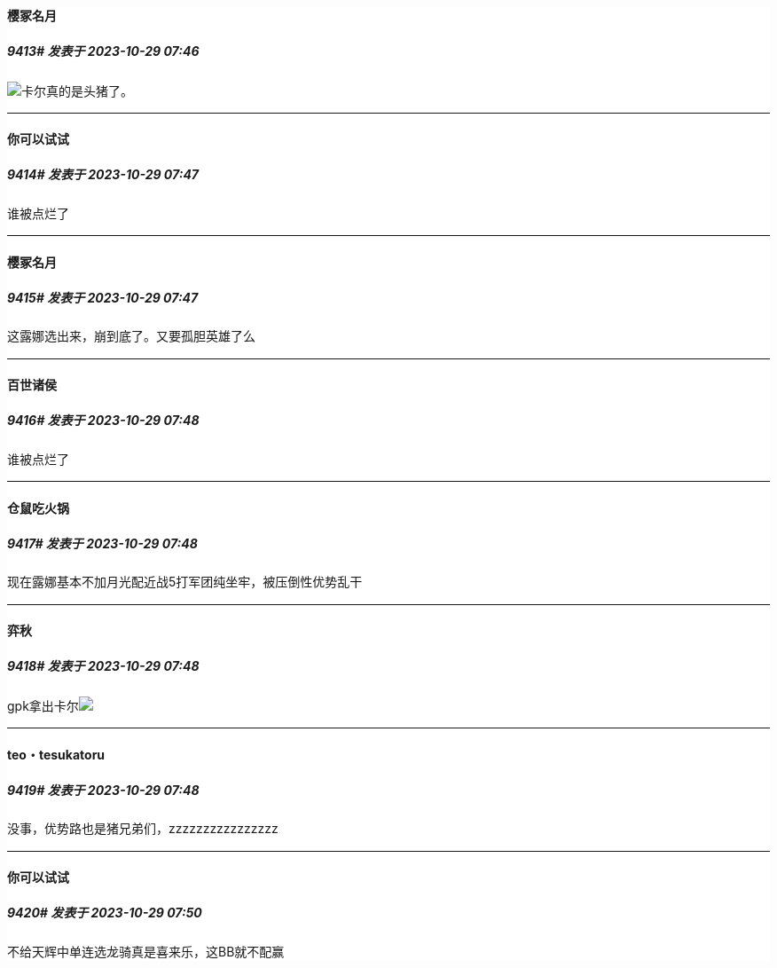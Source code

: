 ####  樱冢名月  
##### 9413#       发表于 2023-10-29 07:46

<img src="https://static.saraba1st.com/image/smiley/face2017/068.png" referrerpolicy="no-referrer">卡尔真的是头猪了。

*****

####  你可以试试  
##### 9414#       发表于 2023-10-29 07:47

谁被点烂了

*****

####  樱冢名月  
##### 9415#       发表于 2023-10-29 07:47

这露娜选出来，崩到底了。又要孤胆英雄了么

*****

####  百世诸侯  
##### 9416#       发表于 2023-10-29 07:48

谁被点烂了

*****

####  仓鼠吃火锅  
##### 9417#       发表于 2023-10-29 07:48

现在露娜基本不加月光配近战5打军团纯坐牢，被压倒性优势乱干

*****

####  弈秋  
##### 9418#       发表于 2023-10-29 07:48

gpk拿出卡尔<img src="https://static.saraba1st.com/image/smiley/face2017/067.png" referrerpolicy="no-referrer">

*****

####  teo・tesukatoru  
##### 9419#       发表于 2023-10-29 07:48

没事，优势路也是猪兄弟们，zzzzzzzzzzzzzzzz

*****

####  你可以试试  
##### 9420#       发表于 2023-10-29 07:50

不给天辉中单连选龙骑真是喜来乐，这BB就不配赢
